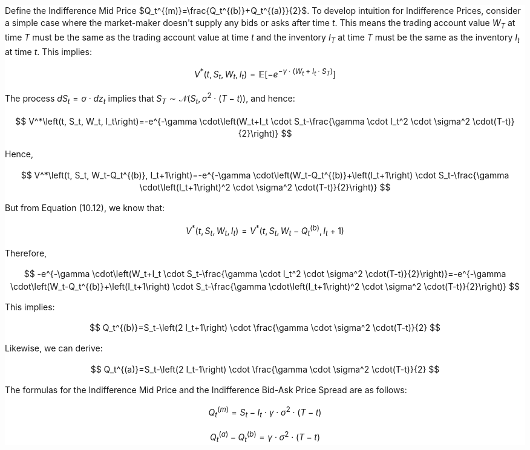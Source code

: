 Define the Indifference Mid Price $Q_t^{(m)}=\frac{Q_t^{(b)}+Q_t^{(a)}}{2}$. To develop intuition for Indifference Prices, consider a simple case where the market-maker doesn't supply any bids or asks after time $t$. This means the trading account value $W_T$ at time $T$ must be the same as the trading account value at time $t$ and the inventory $I_T$ at time $T$ must be the same as the inventory $I_t$ at time $t$. This implies:

$$
V^*\left(t, S_t, W_t, I_t\right)=\mathbb{E}\left[-e^{-\gamma \cdot\left(W_t+I_t \cdot S_T\right)}\right]
$$

The process $d S_t=\sigma \cdot d z_t$ implies that $S_T \sim \mathcal{N}\left(S_t, \sigma^2 \cdot(T-t)\right)$, and hence:

$$
V^*\left(t, S_t, W_t, I_t\right)=-e^{-\gamma \cdot\left(W_t+I_t \cdot S_t-\frac{\gamma \cdot I_t^2 \cdot \sigma^2 \cdot(T-t)}{2}\right)}
$$

Hence,

$$
V^*\left(t, S_t, W_t-Q_t^{(b)}, I_t+1\right)=-e^{-\gamma \cdot\left(W_t-Q_t^{(b)}+\left(I_t+1\right) \cdot S_t-\frac{\gamma \cdot\left(I_t+1\right)^2 \cdot \sigma^2 \cdot(T-t)}{2}\right)}
$$

But from Equation (10.12), we know that:

$$
V^*\left(t, S_t, W_t, I_t\right)=V^*\left(t, S_t, W_t-Q_t^{(b)}, I_t+1\right)
$$

Therefore,

$$
-e^{-\gamma \cdot\left(W_t+I_t \cdot S_t-\frac{\gamma \cdot I_t^2 \cdot \sigma^2 \cdot(T-t)}{2}\right)}=-e^{-\gamma \cdot\left(W_t-Q_t^{(b)}+\left(I_t+1\right) \cdot S_t-\frac{\gamma \cdot\left(I_t+1\right)^2 \cdot \sigma^2 \cdot(T-t)}{2}\right)}
$$

This implies:

$$
Q_t^{(b)}=S_t-\left(2 I_t+1\right) \cdot \frac{\gamma \cdot \sigma^2 \cdot(T-t)}{2}
$$

Likewise, we can derive:

$$
Q_t^{(a)}=S_t-\left(2 I_t-1\right) \cdot \frac{\gamma \cdot \sigma^2 \cdot(T-t)}{2}
$$

The formulas for the Indifference Mid Price and the Indifference Bid-Ask Price Spread are as follows:

$$Q_t^{(m)}=S_t-I_t \cdot \gamma \cdot \sigma^2 \cdot(T-t)$$

$$Q_t^{(a)}-Q_t^{(b)}=\gamma \cdot \sigma^2 \cdot(T-t)$$
